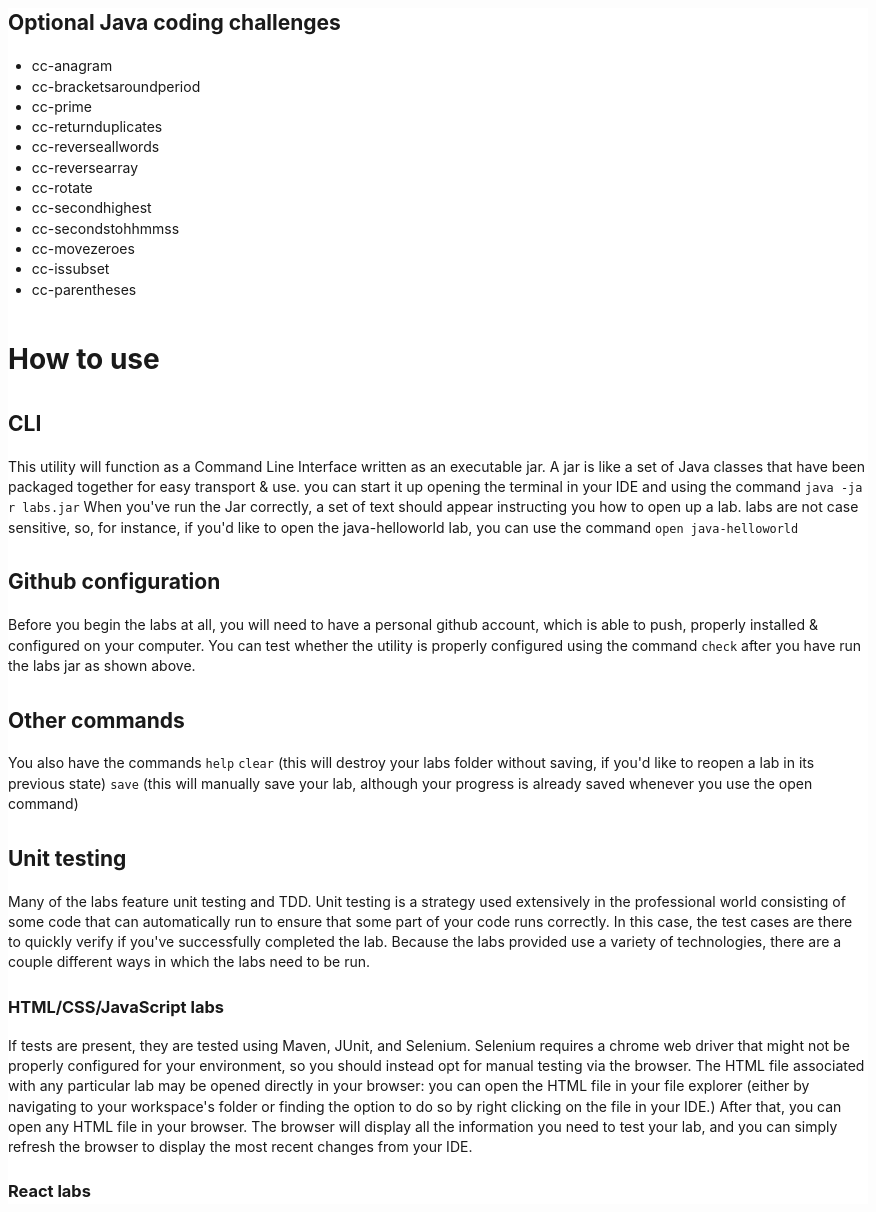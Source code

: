 ## Optional Java coding challenges
- cc-anagram
- cc-bracketsaroundperiod
- cc-prime
- cc-returnduplicates
- cc-reverseallwords
- cc-reversearray
- cc-rotate
- cc-secondhighest
- cc-secondstohhmmss
- cc-movezeroes
- cc-issubset
- cc-parentheses

# How to use
## CLI
This utility will function as a Command Line Interface written as an executable jar. A jar is like a set of Java classes that have been packaged together for easy transport & use. you can start it up opening the terminal in your IDE and using the command
`java -jar labs.jar`
When you've run the Jar correctly, a set of text should appear instructing you how to open up a lab. labs are not case sensitive, so, for instance, if you'd like to open the java-helloworld lab, you can use the command 
`open java-helloworld`
## Github configuration
Before you begin the labs at all, you will need to have a personal github account, which is able to push, properly installed & configured on your computer. You can test whether the utility is properly configured using the command
`check`
after you have run the labs jar as shown above.
## Other commands
You also have the commands
`help`
`clear` (this will destroy your labs folder without saving, if you'd like to reopen a lab in its previous state)
`save` (this will manually save your lab, although your progress is already saved whenever you use the open command)
## Unit testing
Many of the labs feature unit testing and TDD. Unit testing is a strategy used extensively in the professional world consisting of some code that can automatically run to ensure that some part of your code runs correctly. In this case, the test cases are there to quickly verify if you've successfully completed the lab. Because the labs provided use a variety of technologies, there are a couple different ways in which the labs need to be run.
### HTML/CSS/JavaScript labs
If tests are present, they are tested using Maven, JUnit, and Selenium. Selenium requires a chrome web driver that might not be properly configured for your environment, so you should instead opt for manual testing via the browser. The HTML file associated with any particular lab may be opened directly in your browser: you can open the HTML file in your file explorer (either by navigating to your workspace's folder or finding the option to do so by right clicking on the file in your IDE.) After that, you can open any HTML file in your browser. The browser will display all the information you need to test your lab, and you can simply refresh the browser to display the most recent changes from your IDE.
### React labs